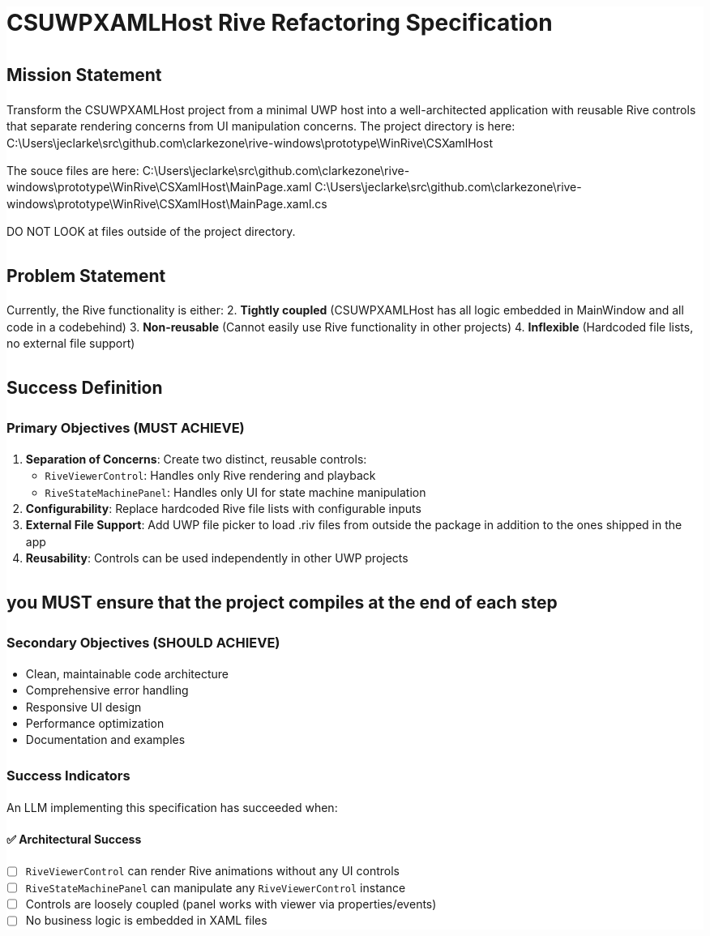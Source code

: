 # CSUWPXAMLHost Rive Refactoring Specification

## Mission Statement
Transform the CSUWPXAMLHost project from a minimal UWP host into a well-architected application with reusable Rive controls that separate rendering concerns from UI manipulation concerns.
The project directory is here:
C:\Users\jeclarke\src\github.com\clarkezone\rive-windows\prototype\WinRive\CSXamlHost

The souce files are here:
C:\Users\jeclarke\src\github.com\clarkezone\rive-windows\prototype\WinRive\CSXamlHost\MainPage.xaml
C:\Users\jeclarke\src\github.com\clarkezone\rive-windows\prototype\WinRive\CSXamlHost\MainPage.xaml.cs

DO NOT LOOK at files outside of the project directory.

## Problem Statement
Currently, the Rive functionality is either:
2. **Tightly coupled** (CSUWPXAMLHost has all logic embedded in MainWindow and all code in a codebehind)
3. **Non-reusable** (Cannot easily use Rive functionality in other projects)
4. **Inflexible** (Hardcoded file lists, no external file support)

## Success Definition
### Primary Objectives (MUST ACHIEVE)
1. **Separation of Concerns**: Create two distinct, reusable controls:
   - `RiveViewerControl`: Handles only Rive rendering and playback
   - `RiveStateMachinePanel`: Handles only UI for state machine manipulation
2. **Configurability**: Replace hardcoded Rive file lists with configurable inputs
3. **External File Support**: Add UWP file picker to load .riv files from outside the package in addition to the ones shipped in the app
4. **Reusability**: Controls can be used independently in other UWP projects

## you MUST ensure that the project compiles at the end of each step

### Secondary Objectives (SHOULD ACHIEVE)
- Clean, maintainable code architecture
- Comprehensive error handling
- Responsive UI design
- Performance optimization
- Documentation and examples

### Success Indicators
An LLM implementing this specification has succeeded when:

#### ✅ **Architectural Success**
- [ ] `RiveViewerControl` can render Rive animations without any UI controls
- [ ] `RiveStateMachinePanel` can manipulate any `RiveViewerControl` instance
- [ ] Controls are loosely coupled (panel works with viewer via properties/events)
- [ ] No business logic is embedded in XAML files
